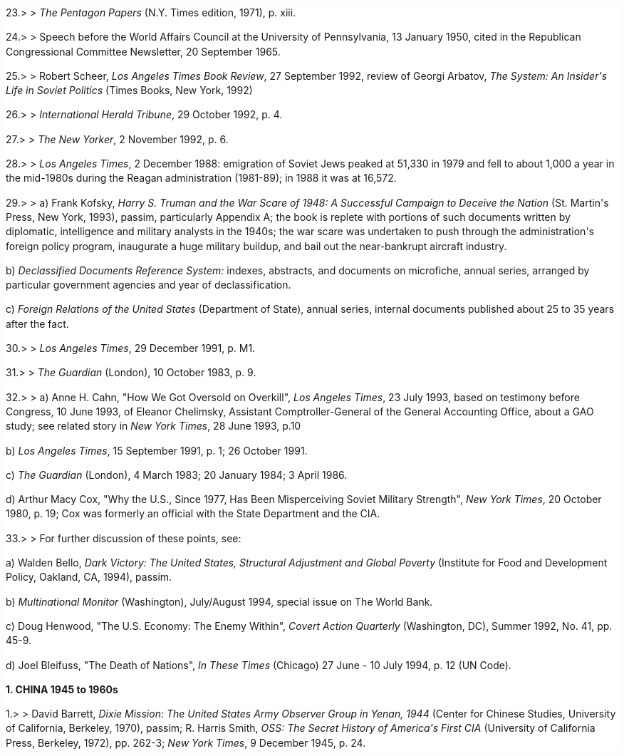 23.> > *The Pentagon Papers* (N.Y. Times edition, 1971), p. xiii.

24.> > Speech before the World Affairs Council at the University of Pennsylvania, 13 January 1950, cited in the Republican Congressional Committee Newsletter, 20 September 1965.

25.> > Robert Scheer, *Los Angeles Times Book Review*, 27 September 1992, review of Georgi Arbatov, *The System: An Insider's Life in Soviet Politics* (Times Books, New York, 1992)

26.> > *International Herald Tribune*, 29 October 1992, p. 4.

27.> > *The New Yorker*, 2 November 1992, p. 6.

28.> > *Los Angeles Times*, 2 December 1988: emigration of Soviet Jews peaked at 51,330 in 1979 and fell to about 1,000 a year in the mid-1980s during the Reagan administration (1981-89); in 1988 it was at 16,572.

29.> > a) Frank Kofsky, *Harry S. Truman and the War Scare of 1948: A Successful Campaign to Deceive the Nation* (St. Martin's Press, New York, 1993), passim, particularly Appendix A; the book is replete with portions of such documents written by diplomatic, intelligence and military analysts in the 1940s; the war scare was undertaken to push through the administration's foreign policy program, inaugurate a huge military buildup, and bail out the near-bankrupt aircraft industry.

b) *Declassified Documents Reference System:* indexes, abstracts, and documents on microfiche, annual series, arranged by particular government agencies and year of declassification.

c) *Foreign Relations of the United States* (Department of State), annual series, internal documents published about 25 to 35 years after the fact.

30.> > *Los Angeles Times*, 29 December 1991, p. M1.

31.> > *The Guardian* (London), 10 October 1983, p. 9.

32.> > a) Anne H. Cahn, "How We Got Oversold on Overkill", *Los Angeles Times*, 23 July 1993, based on testimony before Congress, 10 June 1993, of Eleanor Chelimsky, Assistant Comptroller-General of the General Accounting Office, about a GAO study; see related story in *New York Times*, 28 June 1993, p.10

b) *Los Angeles Times*, 15 September 1991, p. 1; 26 October 1991.

c) *The Guardian* (London), 4 March 1983; 20 January 1984; 3 April 1986.

d) Arthur Macy Cox, "Why the U.S., Since 1977, Has Been Misperceiving Soviet Military Strength", *New York Times*, 20 October 1980, p. 19; Cox was formerly an official with the State Department and the CIA.

33.> > For further discussion of these points, see:

a) Walden Bello, *Dark Victory: The United States, Structural Adjustment and Global Poverty* (Institute for Food and Development Policy, Oakland, CA, 1994), passim.

b) *Multinational Monitor* (Washington), July/August 1994, special issue on The World Bank.

c) Doug Henwood, "The U.S. Economy: The Enemy Within", *Covert Action Quarterly* (Washington, DC), Summer 1992, No. 41, pp. 45-9.

d) Joel Bleifuss, "The Death of Nations", *In These Times* (Chicago) 27 June - 10 July 1994, p. 12 (UN Code).

**1. CHINA 1945 to 1960s**

1.> > David Barrett, *Dixie Mission: The United States Army Observer Group in Yenan, 1944* (Center for Chinese Studies, University of California, Berkeley, 1970), passim; R. Harris Smith, *OSS: The Secret History of America's First CIA* (University of California Press, Berkeley, 1972), pp. 262-3; *New York Times*, 9 December 1945, p. 24.

